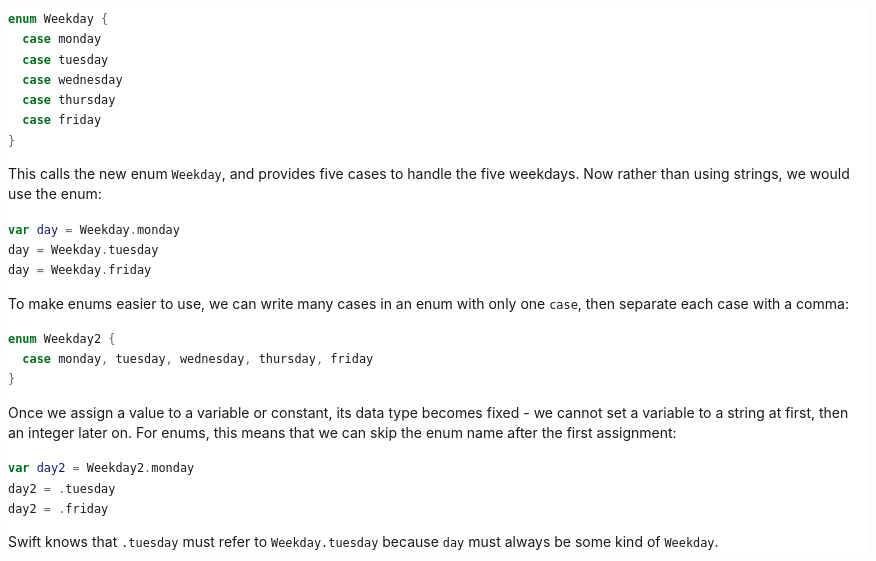 ```swift
enum Weekday {
  case monday
  case tuesday
  case wednesday
  case thursday
  case friday
}
```

This calls the new enum `Weekday`, and provides five cases to handle the five weekdays. Now rather than using strings, we would use the enum:
```swift
var day = Weekday.monday
day = Weekday.tuesday
day = Weekday.friday
```

To make enums easier to use, we can write many cases in an enum with only one `case`, then separate each case with a comma:

```swift
enum Weekday2 {
  case monday, tuesday, wednesday, thursday, friday
}
```

Once we assign a value to a variable or constant, its data type becomes fixed - we cannot set a variable to a string at first, then an integer later on. For enums, this means that we can skip the enum name after the first assignment:

```swift
var day2 = Weekday2.monday
day2 = .tuesday
day2 = .friday
```

Swift knows that `.tuesday` must refer to `Weekday.tuesday` because `day` must always be some kind of `Weekday`.
